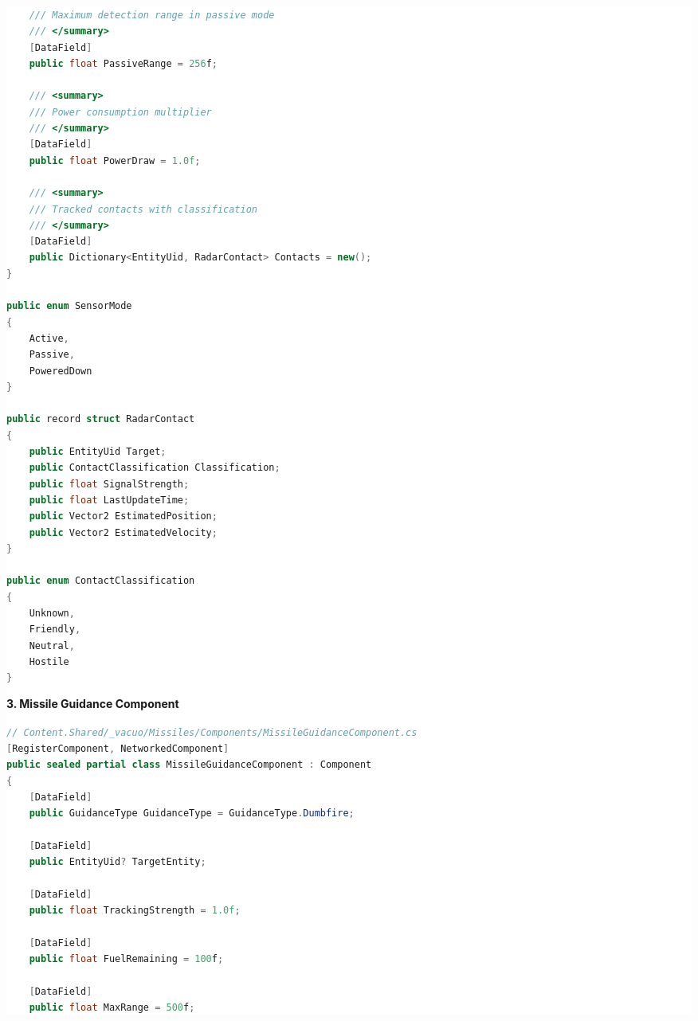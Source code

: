 ```csharp
    /// Maximum detection range in passive mode
    /// </summary>
    [DataField]
    public float PassiveRange = 256f;

    /// <summary>
    /// Power consumption multiplier
    /// </summary>
    [DataField]
    public float PowerDraw = 1.0f;

    /// <summary>
    /// Tracked contacts with classification
    /// </summary>
    [DataField]
    public Dictionary<EntityUid, RadarContact> Contacts = new();
}

public enum SensorMode
{
    Active,
    Passive,
    PoweredDown
}

public record struct RadarContact
{
    public EntityUid Target;
    public ContactClassification Classification;
    public float SignalStrength;
    public float LastUpdateTime;
    public Vector2 EstimatedPosition;
    public Vector2 EstimatedVelocity;
}

public enum ContactClassification
{
    Unknown,
    Friendly,
    Neutral,
    Hostile
}
```

**3. Missile Guidance Component**
```csharp
// Content.Shared/_vacuo/Missiles/Components/MissileGuidanceComponent.cs
[RegisterComponent, NetworkedComponent]
public sealed partial class MissileGuidanceComponent : Component
{
    [DataField]
    public GuidanceType GuidanceType = GuidanceType.Dumbfire;

    [DataField]
    public EntityUid? TargetEntity;

    [DataField]
    public float TrackingStrength = 1.0f;

    [DataField]
    public float FuelRemaining = 100f;

    [DataField]
    public float MaxRange = 500f;
```
